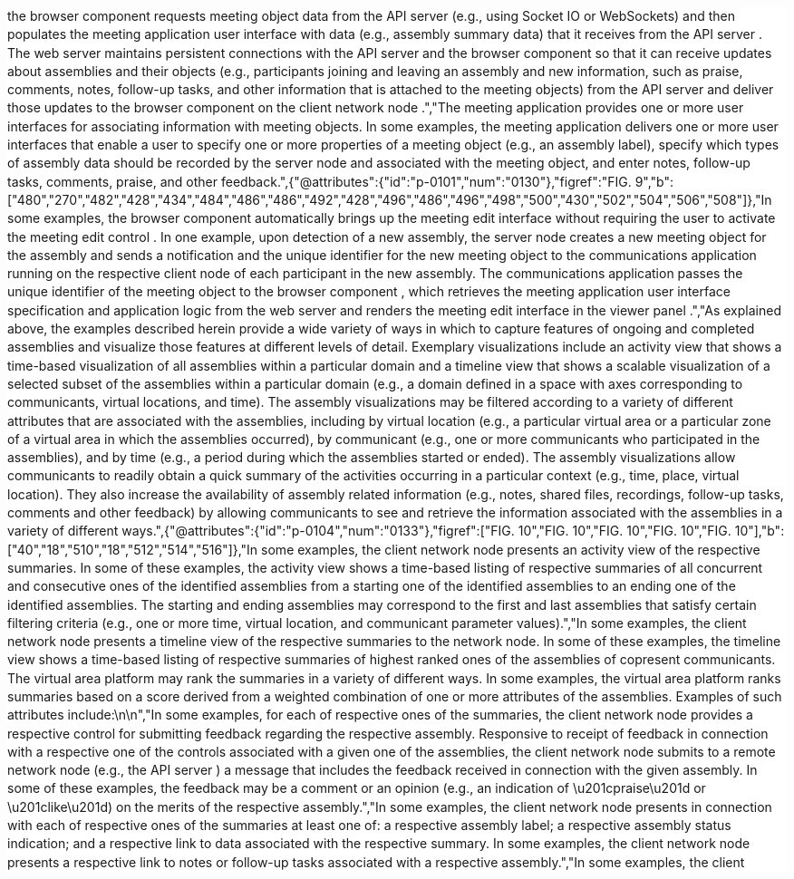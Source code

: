 the browser component  requests meeting object data from the API server  (e.g., using Socket IO or WebSockets) and then populates the meeting application user interface with data (e.g., assembly summary data) that it receives from the API server . The web server  maintains persistent connections with the API server  and the browser component  so that it can receive updates about assemblies and their objects (e.g., participants joining and leaving an assembly and new information, such as praise, comments, notes, follow-up tasks, and other information that is attached to the meeting objects) from the API server  and deliver those updates to the browser component  on the client network node .","The meeting application  provides one or more user interfaces for associating information with meeting objects. In some examples, the meeting application  delivers one or more user interfaces that enable a user to specify one or more properties of a meeting object (e.g., an assembly label), specify which types of assembly data should be recorded by the server node  and associated with the meeting object, and enter notes, follow-up tasks, comments, praise, and other feedback.",{"@attributes":{"id":"p-0101","num":"0130"},"figref":"FIG. 9","b":["480","270","482","428","434","484","486","486","492","428","496","486","496","498","500","430","502","504","506","508"]},"In some examples, the browser component  automatically brings up the meeting edit interface  without requiring the user to activate the meeting edit control . In one example, upon detection of a new assembly, the server node  creates a new meeting object for the assembly and sends a notification and the unique identifier for the new meeting object to the communications application  running on the respective client node of each participant in the new assembly. The communications application  passes the unique identifier of the meeting object to the browser component , which retrieves the meeting application user interface specification and application logic from the web server  and renders the meeting edit interface  in the viewer panel .","As explained above, the examples described herein provide a wide variety of ways in which to capture features of ongoing and completed assemblies and visualize those features at different levels of detail. Exemplary visualizations include an activity view that shows a time-based visualization of all assemblies within a particular domain and a timeline view that shows a scalable visualization of a selected subset of the assemblies within a particular domain (e.g., a domain defined in a space with axes corresponding to communicants, virtual locations, and time). The assembly visualizations may be filtered according to a variety of different attributes that are associated with the assemblies, including by virtual location (e.g., a particular virtual area or a particular zone of a virtual area in which the assemblies occurred), by communicant (e.g., one or more communicants who participated in the assemblies), and by time (e.g., a period during which the assemblies started or ended). The assembly visualizations allow communicants to readily obtain a quick summary of the activities occurring in a particular context (e.g., time, place, virtual location). They also increase the availability of assembly related information (e.g., notes, shared files, recordings, follow-up tasks, comments and other feedback) by allowing communicants to see and retrieve the information associated with the assemblies in a variety of different ways.",{"@attributes":{"id":"p-0104","num":"0133"},"figref":["FIG. 10","FIG. 10","FIG. 10","FIG. 10","FIG. 10"],"b":["40","18","510","18","512","514","516"]},"In some examples, the client network node presents an activity view of the respective summaries. In some of these examples, the activity view shows a time-based listing of respective summaries of all concurrent and consecutive ones of the identified assemblies from a starting one of the identified assemblies to an ending one of the identified assemblies. The starting and ending assemblies may correspond to the first and last assemblies that satisfy certain filtering criteria (e.g., one or more time, virtual location, and communicant parameter values).","In some examples, the client network node presents a timeline view of the respective summaries to the network node. In some of these examples, the timeline view shows a time-based listing of respective summaries of highest ranked ones of the assemblies of copresent communicants. The virtual area platform  may rank the summaries in a variety of different ways. In some examples, the virtual area platform  ranks summaries based on a score derived from a weighted combination of one or more attributes of the assemblies. Examples of such attributes include:\n\n","In some examples, for each of respective ones of the summaries, the client network node provides a respective control for submitting feedback regarding the respective assembly. Responsive to receipt of feedback in connection with a respective one of the controls associated with a given one of the assemblies, the client network node submits to a remote network node (e.g., the API server ) a message that includes the feedback received in connection with the given assembly. In some of these examples, the feedback may be a comment or an opinion (e.g., an indication of \u201cpraise\u201d or \u201clike\u201d) on the merits of the respective assembly.","In some examples, the client network node presents in connection with each of respective ones of the summaries at least one of: a respective assembly label; a respective assembly status indication; and a respective link to data associated with the respective summary. In some examples, the client network node presents a respective link to notes or follow-up tasks associated with a respective assembly.","In some examples, the client